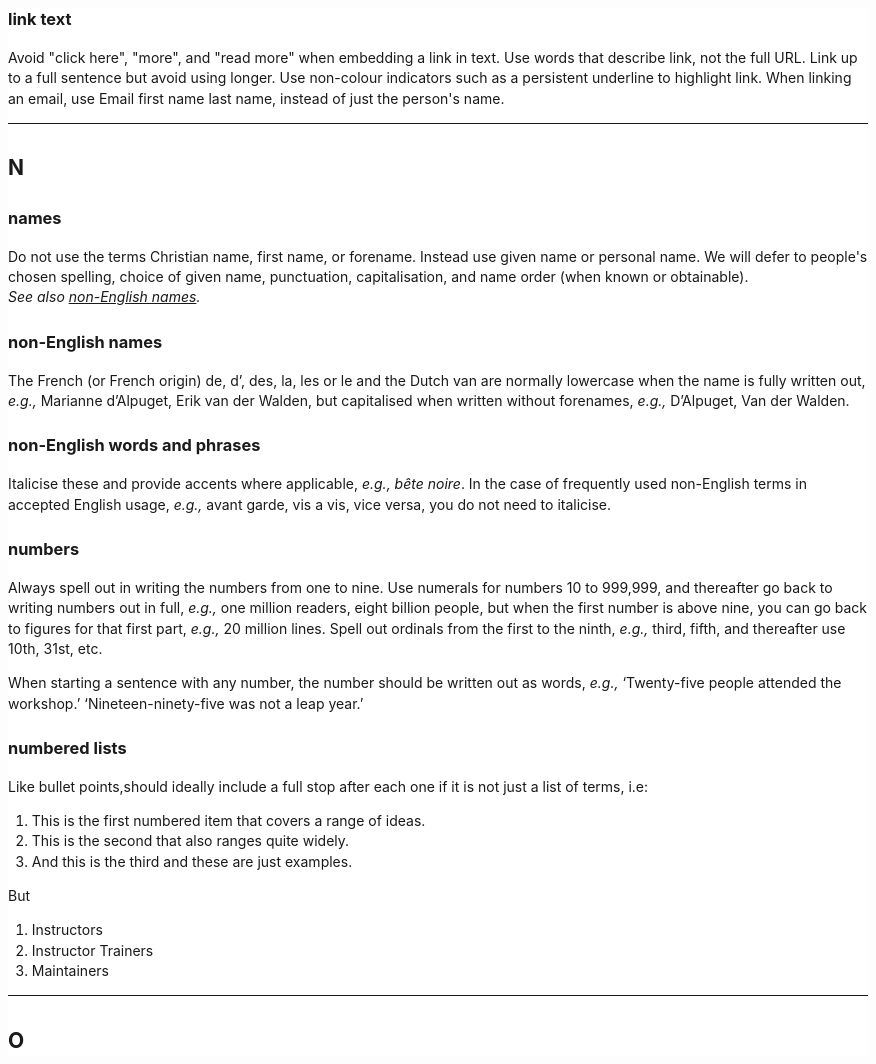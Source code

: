### link text
Avoid "click here", "more", and "read more" when embedding a link in text. Use words that describe link, not the full URL. Link up to a full sentence but avoid using longer. Use non-colour indicators such as a persistent underline to highlight link. When linking an email, use Email first name last name, instead of just the person's name. 

---

## N

### names
Do not use the terms Christian name, first name, or forename. Instead use given name or personal name. We will defer to people's chosen spelling, choice of given name, punctuation, capitalisation, and name order (when known or obtainable).<br>
_See also [non-English names](#non-english-names)._

### non-English names
The French (or French origin) de, d’, des, la, les or le and the Dutch van are normally lowercase when the name is fully written out, _e.g.,_ Marianne d’Alpuget, Erik van der Walden, but capitalised when written without forenames, _e.g.,_ D’Alpuget, Van der Walden.

### non-English words and phrases
Italicise these and provide accents where applicable, _e.g.,_ _bête noire_. In the case of frequently used non-English terms in accepted English usage, _e.g.,_ avant garde, vis a vis, vice versa, you do not need to italicise.

### numbers
Always spell out in writing the numbers from one to nine. Use numerals for numbers 10 to 999,999, and thereafter go back to writing numbers out in full, _e.g.,_ one million readers, eight billion people, but when the first number is above nine, you can go back to figures for that first part, _e.g.,_ 20 million lines. Spell out ordinals from the first to the ninth, _e.g.,_ third, fifth, and thereafter use 10th, 31st, etc.

When starting a sentence with any number, the number should be written out as words, _e.g.,_ ‘Twenty-five people attended the workshop.’ ‘Nineteen-ninety-five was not a leap year.’

### numbered lists
Like bullet points,should ideally include a full stop after each one if it is not just a list of terms, i.e: <br>
  1. This is the first numbered item that covers a range of ideas.
  2. This is the second that also ranges quite widely.
  3. And this is the third and these are just examples.

But <br>
  1. Instructors
  2. Instructor Trainers
  3. Maintainers
---

## O
